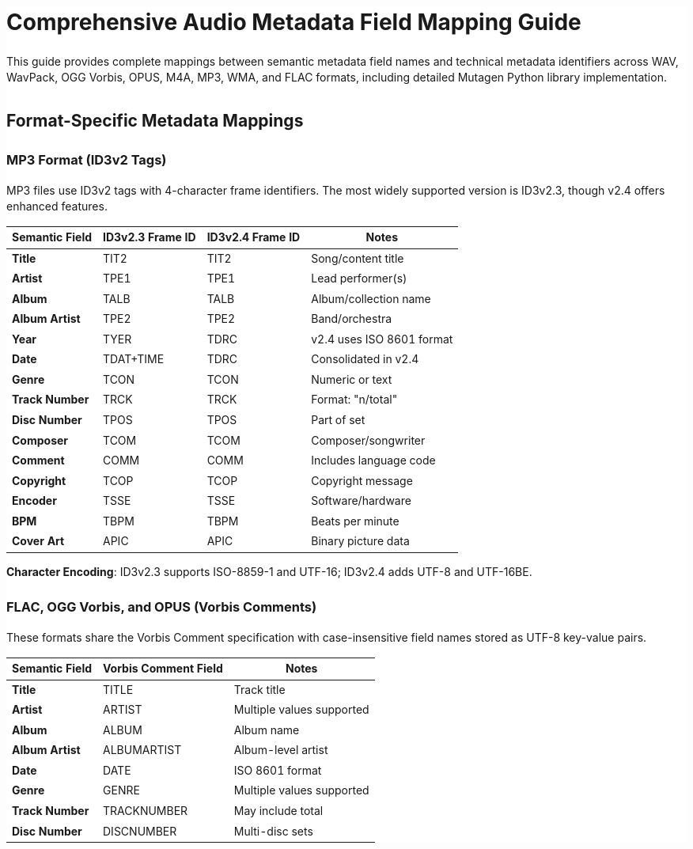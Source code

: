 # Comprehensive Audio Metadata Field Mapping Guide

This guide provides complete mappings between semantic metadata field names and technical metadata identifiers across WAV, WavPack, OGG Vorbis, OPUS, M4A, MP3, WMA, and FLAC formats, including detailed Mutagen Python library implementation.

## Format-Specific Metadata Mappings

### MP3 Format (ID3v2 Tags)

MP3 files use ID3v2 tags with 4-character frame identifiers. The most widely supported version is ID3v2.3, though v2.4 offers enhanced features.

| Semantic Field | ID3v2.3 Frame ID | ID3v2.4 Frame ID | Notes |
|----------------|------------------|------------------|-------|
| **Title** | TIT2 | TIT2 | Song/content title |
| **Artist** | TPE1 | TPE1 | Lead performer(s) |
| **Album** | TALB | TALB | Album/collection name |
| **Album Artist** | TPE2 | TPE2 | Band/orchestra |
| **Year** | TYER | TDRC | v2.4 uses ISO 8601 format |
| **Date** | TDAT+TIME | TDRC | Consolidated in v2.4 |
| **Genre** | TCON | TCON | Numeric or text |
| **Track Number** | TRCK | TRCK | Format: "n/total" |
| **Disc Number** | TPOS | TPOS | Part of set |
| **Composer** | TCOM | TCOM | Composer/songwriter |
| **Comment** | COMM | COMM | Includes language code |
| **Copyright** | TCOP | TCOP | Copyright message |
| **Encoder** | TSSE | TSSE | Software/hardware |
| **BPM** | TBPM | TBPM | Beats per minute |
| **Cover Art** | APIC | APIC | Binary picture data |

**Character Encoding**: ID3v2.3 supports ISO-8859-1 and UTF-16; ID3v2.4 adds UTF-8 and UTF-16BE.

### FLAC, OGG Vorbis, and OPUS (Vorbis Comments)

These formats share the Vorbis Comment specification with case-insensitive field names stored as UTF-8 key-value pairs.

| Semantic Field | Vorbis Comment Field | Notes |
|----------------|---------------------|-------|
| **Title** | TITLE | Track title |
| **Artist** | ARTIST | Multiple values supported |
| **Album** | ALBUM | Album name |
| **Album Artist** | ALBUMARTIST | Album-level artist |
| **Date** | DATE | ISO 8601 format |
| **Genre** | GENRE | Multiple values supported |
| **Track Number** | TRACKNUMBER | May include total |
| **Disc Number** | DISCNUMBER | Multi-disc sets |